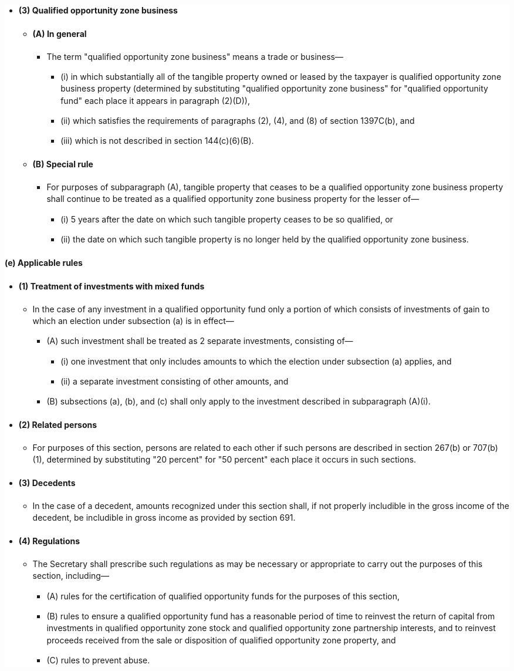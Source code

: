 * #### (3) Qualified opportunity zone business
  * #### (A) In general
    * The term "qualified opportunity zone business" means a trade or business—

      * (i) in which substantially all of the tangible property owned or leased by the taxpayer is qualified opportunity zone business property (determined by substituting "qualified opportunity zone business" for "qualified opportunity fund" each place it appears in paragraph (2)(D)),

      * (ii) which satisfies the requirements of paragraphs (2), (4), and (8) of section 1397C(b), and

      * (iii) which is not described in section 144(c)(6)(B).

  * #### (B) Special rule
    * For purposes of subparagraph (A), tangible property that ceases to be a qualified opportunity zone business property shall continue to be treated as a qualified opportunity zone business property for the lesser of—

      * (i) 5 years after the date on which such tangible property ceases to be so qualified, or

      * (ii) the date on which such tangible property is no longer held by the qualified opportunity zone business.

#### (e) Applicable rules
* #### (1) Treatment of investments with mixed funds
  * In the case of any investment in a qualified opportunity fund only a portion of which consists of investments of gain to which an election under subsection (a) is in effect—

    * (A) such investment shall be treated as 2 separate investments, consisting of—

      * (i) one investment that only includes amounts to which the election under subsection (a) applies, and

      * (ii) a separate investment consisting of other amounts, and


    * (B) subsections (a), (b), and (c) shall only apply to the investment described in subparagraph (A)(i).

* #### (2) Related persons
  * For purposes of this section, persons are related to each other if such persons are described in section 267(b) or 707(b)(1), determined by substituting "20 percent" for "50 percent" each place it occurs in such sections.

* #### (3) Decedents
  * In the case of a decedent, amounts recognized under this section shall, if not properly includible in the gross income of the decedent, be includible in gross income as provided by section 691.

* #### (4) Regulations
  * The Secretary shall prescribe such regulations as may be necessary or appropriate to carry out the purposes of this section, including—

    * (A) rules for the certification of qualified opportunity funds for the purposes of this section,

    * (B) rules to ensure a qualified opportunity fund has a reasonable period of time to reinvest the return of capital from investments in qualified opportunity zone stock and qualified opportunity zone partnership interests, and to reinvest proceeds received from the sale or disposition of qualified opportunity zone property, and

    * (C) rules to prevent abuse.
